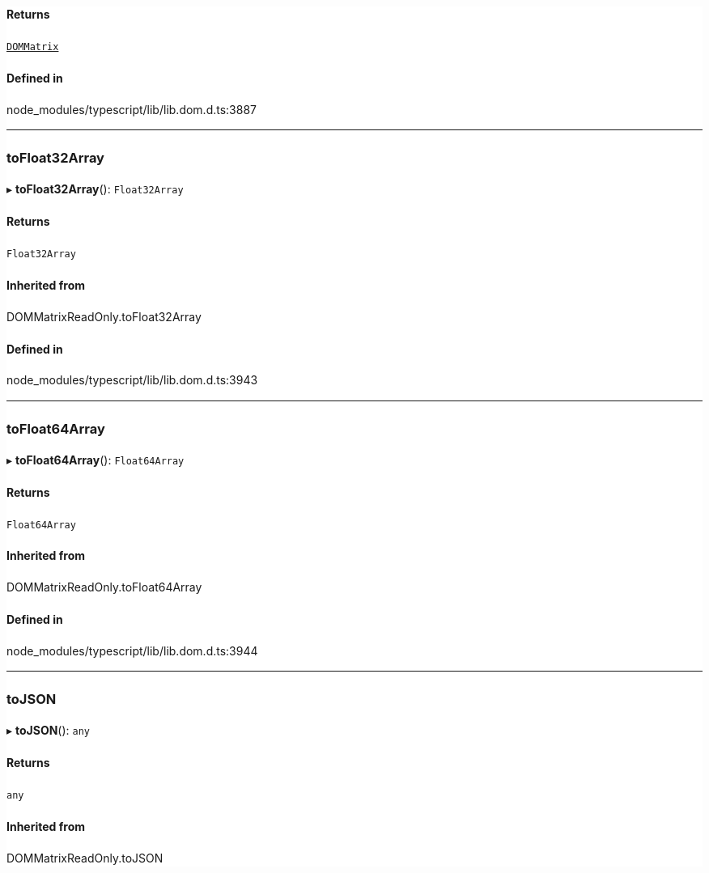 #### Returns

[`DOMMatrix`](../modules/annotation_annotation_layer_state._internal_.md#dommatrix)

#### Defined in

node_modules/typescript/lib/lib.dom.d.ts:3887

___

### toFloat32Array

▸ **toFloat32Array**(): `Float32Array`

#### Returns

`Float32Array`

#### Inherited from

DOMMatrixReadOnly.toFloat32Array

#### Defined in

node_modules/typescript/lib/lib.dom.d.ts:3943

___

### toFloat64Array

▸ **toFloat64Array**(): `Float64Array`

#### Returns

`Float64Array`

#### Inherited from

DOMMatrixReadOnly.toFloat64Array

#### Defined in

node_modules/typescript/lib/lib.dom.d.ts:3944

___

### toJSON

▸ **toJSON**(): `any`

#### Returns

`any`

#### Inherited from

DOMMatrixReadOnly.toJSON
